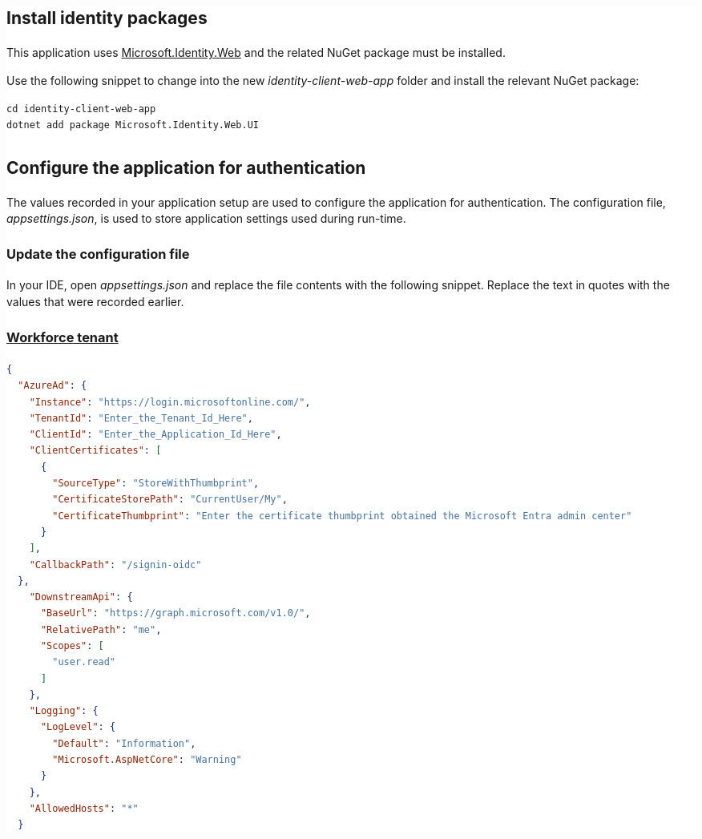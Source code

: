 ## Install identity packages

This application uses [Microsoft.Identity.Web](/entra/msal/dotnet/microsoft-identity-web/) and the related NuGet package must be installed.

Use the following snippet to change into the new *identity-client-web-app* folder and install the relevant NuGet package:

```console
cd identity-client-web-app
dotnet add package Microsoft.Identity.Web.UI
```

## Configure the application for authentication

The values recorded in your application setup are used to configure the application for authentication. The configuration file, *appsettings.json*, is used to store application settings used during run-time.

### Update the configuration file

In your IDE, open *appsettings.json* and replace the file contents with the following snippet. Replace the text in quotes with the values that were recorded earlier.
  
### [Workforce tenant](#tab/workforce-tenant)

```json
{
  "AzureAd": {
    "Instance": "https://login.microsoftonline.com/",
    "TenantId": "Enter_the_Tenant_Id_Here",
    "ClientId": "Enter_the_Application_Id_Here",
    "ClientCertificates": [
      {
        "SourceType": "StoreWithThumbprint",
        "CertificateStorePath": "CurrentUser/My",
        "CertificateThumbprint": "Enter the certificate thumbprint obtained the Microsoft Entra admin center"
      }   
    ],
    "CallbackPath": "/signin-oidc"
  },
    "DownstreamApi": {
      "BaseUrl": "https://graph.microsoft.com/v1.0/",
      "RelativePath": "me",
      "Scopes": [ 
        "user.read" 
      ]
    },
    "Logging": {
      "LogLevel": {
        "Default": "Information",
        "Microsoft.AspNetCore": "Warning"
      }
    },
    "AllowedHosts": "*"
  }
```
